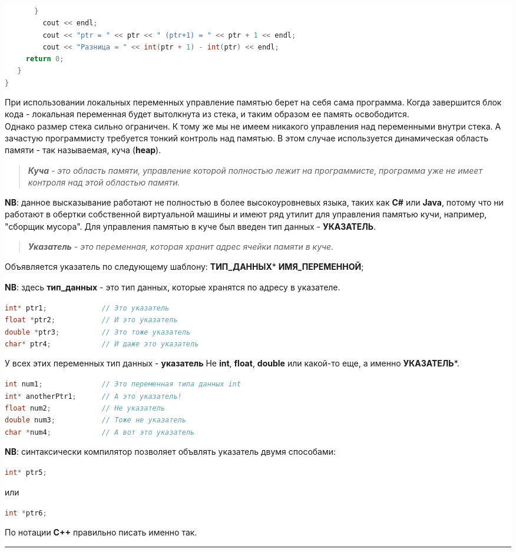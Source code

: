 ```c++ 
       }
         cout << endl;
         cout << "ptr = " << ptr << " (ptr+1) = " << ptr + 1 << endl;
         cout << "Разница = " << int(ptr + 1) - int(ptr) << endl;
     return 0;
   }
}
   ```
   
   При использовании локальных переменных управление памятью берет на себя сама программа. 
      Когда завершится блок кода - локальная переменная будет вытолкнута из стека, 
      и таким образом ее память освободится.  
      Однако размер стека сильно ограничен. К тому же мы не имеем никакого управления над
      переменными внутри стека. А зачастую программисту требуется тонкий контроль над памятью.
      В этом случае используется динамическая область памяти - так называемая, куча (**heap**).
      
  >    ***Куча** - это область памяти, управление которой полностью лежит на программисте,
       программа уже не имеет контроля над этой областью памяти.*
      
   **NB**: данное высказывание работают не полностью в более высокоуровневых языка,
      таких как **C#** или **Java**, потому что ни работают в обертки собственной виртуальной машины и
      имеют ряд утилит для управления памятью кучи, например, "сборщик мусора".
      Для управления памятью в куче был введен тип данных - **УКАЗАТЕЛЬ**.
      
   > ***Указатель** - это переменная, которая хранит адрес ячейки памяти в куче.*
    
   Объявляется указатель по следующему шаблону: 
    **ТИП_ДАННЫХ*** **ИМЯ_ПЕРЕМЕННОЙ**;
      
   **NB**: здесь **тип_данных** - это тип данных, которые хранятся по адресу в указателе.

   ```c++  
   int* ptr1;             // Это указатель
   float *ptr2;           // И это указатель
   double *ptr3;          // Это тоже указатель
   char* ptr4;            // И даже это указатель
   ```
   У всех этих переменных тип данных - **указатель**
   Не **int**, **float**, **double** или какой-то еще, а именно **УКАЗАТЕЛЬ***.

   ```c++
   int num1;              // Это переменная типа данных int
   int* anotherPtr1;      // А это указатель!
   float num2;            // Не указатель
   double num3;           // Тоже не указатель
   char *num4;            // А вот это указатель
   ```

 **NB**: синтаксически компилятор позволяет объвлять указатель двумя способами:
      
   ```c++
   int* ptr5;
   ```
  или
  
   ```c++  
   int *ptr6; 
   ```
  По нотации **С++** правильно писать именно так.
  ____________________________________________________________
  